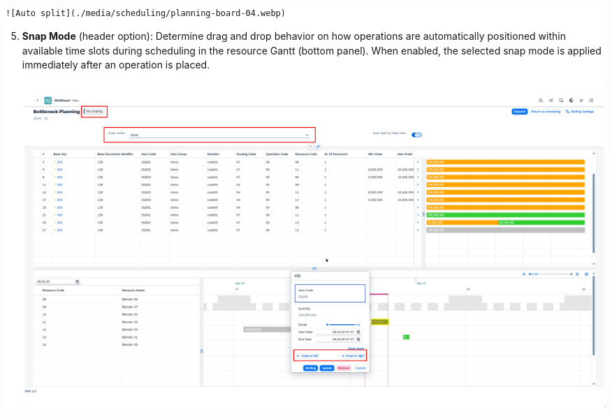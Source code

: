     ![Auto split](./media/scheduling/planning-board-04.webp)

5. **Snap Mode** (header option): Determine drag and drop behavior on how operations are automatically positioned within available time slots during scheduling in the resource Gantt (bottom panel). When enabled, the selected snap mode is applied immediately after an operation is placed.

    ![Snap Mode](./media/scheduling/planning-board-05.webp)
